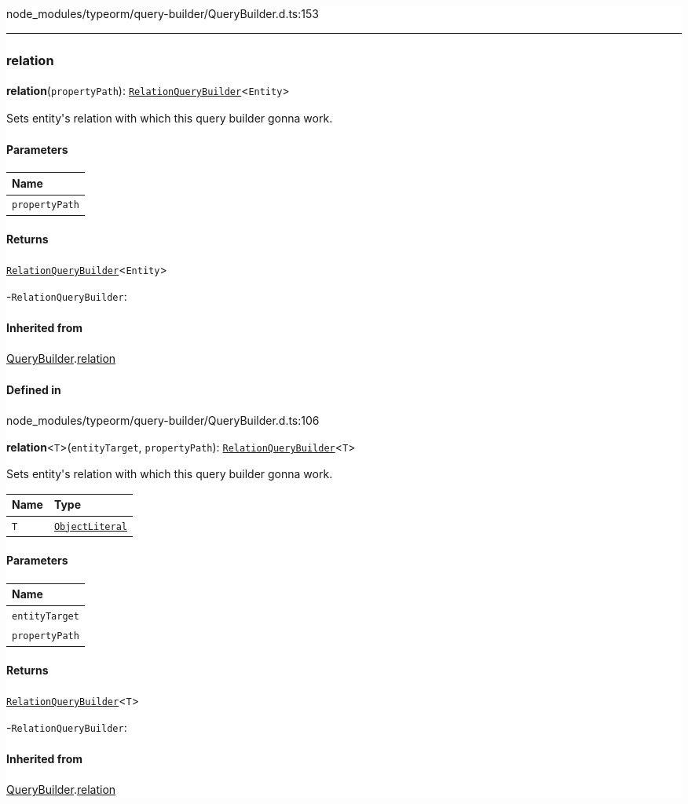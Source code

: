 node_modules/typeorm/query-builder/QueryBuilder.d.ts:153

___

### relation

**relation**(`propertyPath`): [`RelationQueryBuilder`](RelationQueryBuilder.md)<`Entity`\>

Sets entity's relation with which this query builder gonna work.

#### Parameters

| Name |
| :------ |
| `propertyPath` | `string` |

#### Returns

[`RelationQueryBuilder`](RelationQueryBuilder.md)<`Entity`\>

-`RelationQueryBuilder`: 

#### Inherited from

[QueryBuilder](QueryBuilder.md).[relation](QueryBuilder.md#relation)

#### Defined in

node_modules/typeorm/query-builder/QueryBuilder.d.ts:106

**relation**<`T`\>(`entityTarget`, `propertyPath`): [`RelationQueryBuilder`](RelationQueryBuilder.md)<`T`\>

Sets entity's relation with which this query builder gonna work.

| Name | Type |
| :------ | :------ |
| `T` | [`ObjectLiteral`](../interfaces/ObjectLiteral.md) |

#### Parameters

| Name |
| :------ |
| `entityTarget` | [`EntityTarget`](../index.md#entitytarget)<`T`\> |
| `propertyPath` | `string` |

#### Returns

[`RelationQueryBuilder`](RelationQueryBuilder.md)<`T`\>

-`RelationQueryBuilder`: 

#### Inherited from

[QueryBuilder](QueryBuilder.md).[relation](QueryBuilder.md#relation)
